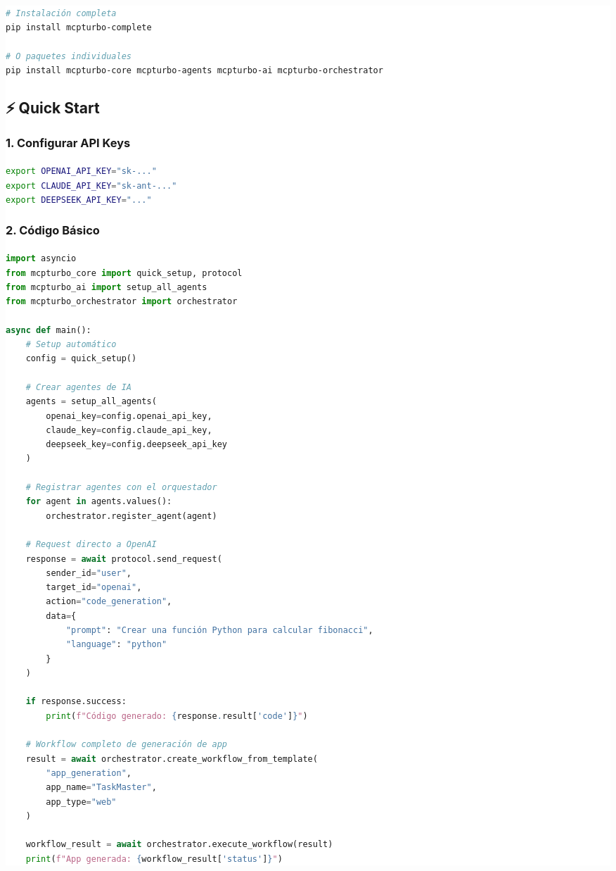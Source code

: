 ```bash
# Instalación completa
pip install mcpturbo-complete

# O paquetes individuales
pip install mcpturbo-core mcpturbo-agents mcpturbo-ai mcpturbo-orchestrator
```

## ⚡ Quick Start

### 1. Configurar API Keys

```bash
export OPENAI_API_KEY="sk-..."
export CLAUDE_API_KEY="sk-ant-..."
export DEEPSEEK_API_KEY="..."
```

### 2. Código Básico

```python
import asyncio
from mcpturbo_core import quick_setup, protocol
from mcpturbo_ai import setup_all_agents
from mcpturbo_orchestrator import orchestrator

async def main():
    # Setup automático
    config = quick_setup()
    
    # Crear agentes de IA
    agents = setup_all_agents(
        openai_key=config.openai_api_key,
        claude_key=config.claude_api_key,
        deepseek_key=config.deepseek_api_key
    )
    
    # Registrar agentes con el orquestador
    for agent in agents.values():
        orchestrator.register_agent(agent)
    
    # Request directo a OpenAI
    response = await protocol.send_request(
        sender_id="user",
        target_id="openai",
        action="code_generation",
        data={
            "prompt": "Crear una función Python para calcular fibonacci",
            "language": "python"
        }
    )
    
    if response.success:
        print(f"Código generado: {response.result['code']}")
    
    # Workflow completo de generación de app
    result = await orchestrator.create_workflow_from_template(
        "app_generation",
        app_name="TaskMaster",
        app_type="web"
    )
    
    workflow_result = await orchestrator.execute_workflow(result)
    print(f"App generada: {workflow_result['status']}")
```